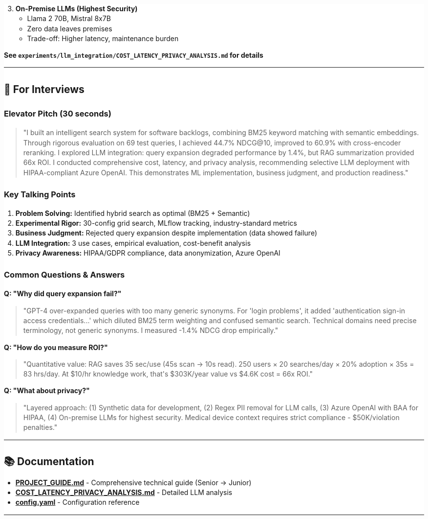 3. **On-Premise LLMs (Highest Security)**
   - Llama 2 70B, Mistral 8x7B
   - Zero data leaves premises
   - Trade-off: Higher latency, maintenance burden

**See `experiments/llm_integration/COST_LATENCY_PRIVACY_ANALYSIS.md` for details**

---

## 🎤 For Interviews

### Elevator Pitch (30 seconds)

> "I built an intelligent search system for software backlogs, combining BM25 keyword matching with semantic embeddings. Through rigorous evaluation on 69 test queries, I achieved 44.7% NDCG@10, improved to 60.9% with cross-encoder reranking. I explored LLM integration: query expansion degraded performance by 1.4%, but RAG summarization provided 66x ROI. I conducted comprehensive cost, latency, and privacy analysis, recommending selective LLM deployment with HIPAA-compliant Azure OpenAI. This demonstrates ML implementation, business judgment, and production readiness."

### Key Talking Points

1. **Problem Solving:** Identified hybrid search as optimal (BM25 + Semantic)
2. **Experimental Rigor:** 30-config grid search, MLflow tracking, industry-standard metrics
3. **Business Judgment:** Rejected query expansion despite implementation (data showed failure)
4. **LLM Integration:** 3 use cases, empirical evaluation, cost-benefit analysis
5. **Privacy Awareness:** HIPAA/GDPR compliance, data anonymization, Azure OpenAI

### Common Questions & Answers

**Q: "Why did query expansion fail?"**
> "GPT-4 over-expanded queries with too many generic synonyms. For 'login problems', it added 'authentication sign-in access credentials...' which diluted BM25 term weighting and confused semantic search. Technical domains need precise terminology, not generic synonyms. I measured -1.4% NDCG drop empirically."

**Q: "How do you measure ROI?"**
> "Quantitative value: RAG saves 35 sec/use (45s scan → 10s read). 250 users × 20 searches/day × 20% adoption × 35s = 83 hrs/day. At $10/hr knowledge work, that's $303K/year value vs $4.6K cost = 66x ROI."

**Q: "What about privacy?"**
> "Layered approach: (1) Synthetic data for development, (2) Regex PII removal for LLM calls, (3) Azure OpenAI with BAA for HIPAA, (4) On-premise LLMs for highest security. Medical device context requires strict compliance - $50K/violation penalties."

---

## 📚 Documentation

- **[PROJECT_GUIDE.md](PROJECT_GUIDE.md)** - Comprehensive technical guide (Senior → Junior)
- **[COST_LATENCY_PRIVACY_ANALYSIS.md](experiments/llm_integration/COST_LATENCY_PRIVACY_ANALYSIS.md)** - Detailed LLM analysis
- **[config.yaml](config.yaml)** - Configuration reference

---